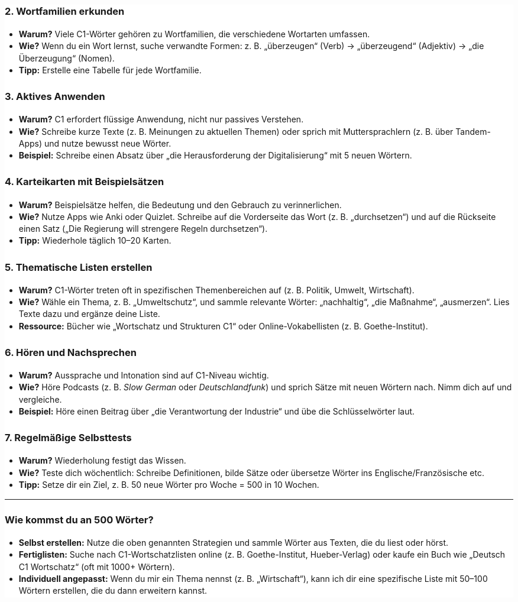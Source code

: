 ### 2. Wortfamilien erkunden

- **Warum?** Viele C1-Wörter gehören zu Wortfamilien, die verschiedene Wortarten umfassen.
- **Wie?** Wenn du ein Wort lernst, suche verwandte Formen: z. B. „überzeugen“ (Verb) → „überzeugend“ (Adjektiv) → „die Überzeugung“ (Nomen).
- **Tipp:** Erstelle eine Tabelle für jede Wortfamilie.

### 3. Aktives Anwenden

- **Warum?** C1 erfordert flüssige Anwendung, nicht nur passives Verstehen.
- **Wie?** Schreibe kurze Texte (z. B. Meinungen zu aktuellen Themen) oder sprich mit Muttersprachlern (z. B. über Tandem-Apps) und nutze bewusst neue Wörter.
- **Beispiel:** Schreibe einen Absatz über „die Herausforderung der Digitalisierung“ mit 5 neuen Wörtern.

### 4. Karteikarten mit Beispielsätzen

- **Warum?** Beispielsätze helfen, die Bedeutung und den Gebrauch zu verinnerlichen.
- **Wie?** Nutze Apps wie Anki oder Quizlet. Schreibe auf die Vorderseite das Wort (z. B. „durchsetzen“) und auf die Rückseite einen Satz („Die Regierung will strengere Regeln durchsetzen“).
- **Tipp:** Wiederhole täglich 10–20 Karten.

### 5. Thematische Listen erstellen

- **Warum?** C1-Wörter treten oft in spezifischen Themenbereichen auf (z. B. Politik, Umwelt, Wirtschaft).
- **Wie?** Wähle ein Thema, z. B. „Umweltschutz“, und sammle relevante Wörter: „nachhaltig“, „die Maßnahme“, „ausmerzen“. Lies Texte dazu und ergänze deine Liste.
- **Ressource:** Bücher wie „Wortschatz und Strukturen C1“ oder Online-Vokabellisten (z. B. Goethe-Institut).

### 6. Hören und Nachsprechen

- **Warum?** Aussprache und Intonation sind auf C1-Niveau wichtig.
- **Wie?** Höre Podcasts (z. B. *Slow German* oder *Deutschlandfunk*) und sprich Sätze mit neuen Wörtern nach. Nimm dich auf und vergleiche.
- **Beispiel:** Höre einen Beitrag über „die Verantwortung der Industrie“ und übe die Schlüsselwörter laut.

### 7. Regelmäßige Selbsttests

- **Warum?** Wiederholung festigt das Wissen.
- **Wie?** Teste dich wöchentlich: Schreibe Definitionen, bilde Sätze oder übersetze Wörter ins Englische/Französische etc.
- **Tipp:** Setze dir ein Ziel, z. B. 50 neue Wörter pro Woche = 500 in 10 Wochen.

---

### Wie kommst du an 500 Wörter?

- **Selbst erstellen:** Nutze die oben genannten Strategien und sammle Wörter aus Texten, die du liest oder hörst.
- **Fertiglisten:** Suche nach C1-Wortschatzlisten online (z. B. Goethe-Institut, Hueber-Verlag) oder kaufe ein Buch wie „Deutsch C1 Wortschatz“ (oft mit 1000+ Wörtern).
- **Individuell angepasst:** Wenn du mir ein Thema nennst (z. B. „Wirtschaft“), kann ich dir eine spezifische Liste mit 50–100 Wörtern erstellen, die du dann erweitern kannst.
